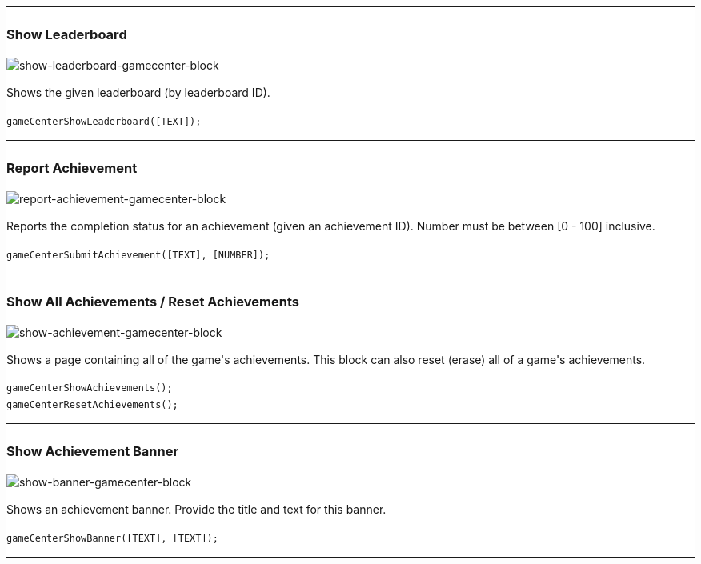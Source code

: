***

### <a name="gamecenter-board-show"></a> Show Leaderboard

![show-leaderboard-gamecenter-block](http://static.stencyl.com/pedia2/block-images/8%20-%20Game/2%20-%20Mobile/gamecenter-board-show.png)

Shows the given leaderboard (by leaderboard ID).

```
gameCenterShowLeaderboard([TEXT]);
```

***

### <a name="gamecenter-achievement-submit"></a> Report Achievement

![report-achievement-gamecenter-block](http://static.stencyl.com/pedia2/block-images/8%20-%20Game/2%20-%20Mobile/gamecenter-achievement-submit.png)

Reports the completion status for an achievement (given an achievement ID). Number must be between [0 - 100] inclusive.

```
gameCenterSubmitAchievement([TEXT], [NUMBER]);
```

***

### <a name="gamecenter-achievement-show-reset"></a> Show All Achievements / Reset Achievements

![show-achievement-gamecenter-block](http://static.stencyl.com/pedia2/block-images/8%20-%20Game/2%20-%20Mobile/gamecenter-achievement-show-reset.png)

Shows a page containing all of the game's achievements. This block can also reset (erase) all of a game's achievements.

```
gameCenterShowAchievements();
gameCenterResetAchievements();
```

***

### <a name="gamecenter-achievement-banner"></a> Show Achievement Banner

![show-banner-gamecenter-block](http://static.stencyl.com/pedia2/block-images/8%20-%20Game/2%20-%20Mobile/gamecenter-achievement-banner.png)

Shows an achievement banner. Provide the title and text for this banner.

```
gameCenterShowBanner([TEXT], [TEXT]);
```

***
